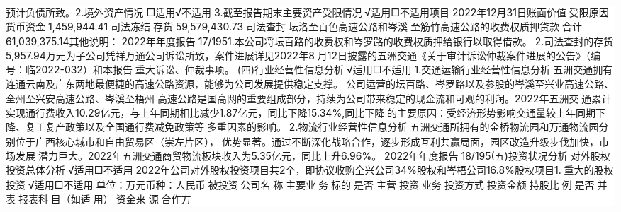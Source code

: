 预计负债所致。2.境外资产情况
□适用√不适用
3.截至报告期末主要资产受限情况
√适用□不适用项目
2022年12月31日账面价值
受限原因
货币资金
1,459,944.41
司法冻结
存货
59,579,430.73
司法查封
坛洛至百色高速公路和岑溪
至筋竹高速公路的收费权质押贷款
合计
61,039,375.14其他说明：
2022年年度报告
17/1951.本公司将坛百路的收费权和岑罗路的收费权质押给银行以取得借款。
2.司法查封的存货5,957.94万元为子公司凭祥万通公司诉讼所致，案件进展详见2022年8
月12日披露的五洲交通《关于审计诉讼仲裁案件进展的公告》（编号：临2022-032）和本报告
重大诉讼、仲裁事项。
(四)行业经营性信息分析
√适用□不适用
1.交通运输行业经营性信息分析
五洲交通拥有连通云南及广东两地最便捷的高速公路资源，能够为公司发展提供稳定支撑。
公司运营的坛百路、岑罗路以及参股的岑溪至兴业高速公路、全州至兴安高速公路、岑溪至梧州
高速公路是国高网的重要组成部分，持续为公司带来稳定的现金流和可观的利润。2022年五洲交
通累计实现通行费收入10.29亿元，与上年同期相比减少1.87亿元，同比下降15.34%,同比下降
的主要原因：受经济形势影响交通量较上年同期下降、复工复产政策以及全国通行费减免政策等
多重因素的影响。
2.物流行业经营性信息分析
五洲交通所拥有的金桥物流园和万通物流园分别位于广西核心城市和自由贸易区（崇左片区），
优势显著。通过不断深化战略合作，逐步形成互利共赢局面，园区改造升级步伐加快，市场发展
潜力巨大。2022年五洲交通商贸物流板块收入为5.35亿元，同比上升6.96%。
2022年年度报告
18/195(五)投资状况分析
对外股权投资总体分析
√适用□不适用
2022年公司对外股权投资项目共2个，即协议收购全兴公司34%股权和岑梧公司16.8%股权项目1.
重大的股权投资
√适用□不适用
单位：万元币种：人民币
被投资
公司名
称
主要业
务
标的
是否
主营
投资
业务
投资方式
投资金额
持股比
例
是否
并表
报表科
目（如适
用）
资金来
源
合作方